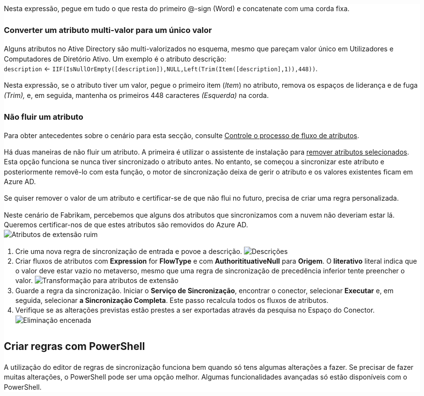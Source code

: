 Nesta expressão, pegue em tudo o que resta do primeiro @-sign (Word) e concatenate com uma corda fixa.

### <a name="convert-a-multi-value-attribute-to-single-value"></a>Converter um atributo multi-valor para um único valor
Alguns atributos no Ative Directory são multi-valorizados no esquema, mesmo que pareçam valor único em Utilizadores e Computadores de Diretório Ativo. Um exemplo é o atributo descrição:  
`description` <- `IIF(IsNullOrEmpty([description]),NULL,Left(Trim(Item([description],1)),448))`.

Nesta expressão, se o atributo tiver um valor, pegue o primeiro item (*Item*) no atributo, remova os espaços de liderança e de fuga *(Trim),* e, em seguida, mantenha os primeiros 448 caracteres *(Esquerda)* na corda.

### <a name="do-not-flow-an-attribute"></a>Não fluir um atributo
Para obter antecedentes sobre o cenário para esta secção, consulte [Controle o processo de fluxo de atributos](concept-azure-ad-connect-sync-declarative-provisioning.md#control-the-attribute-flow-process).

Há duas maneiras de não fluir um atributo. A primeira é utilizar o assistente de instalação para [remover atributos selecionados](how-to-connect-install-custom.md#azure-ad-app-and-attribute-filtering). Esta opção funciona se nunca tiver sincronizado o atributo antes. No entanto, se começou a sincronizar este atributo e posteriormente removê-lo com esta função, o motor de sincronização deixa de gerir o atributo e os valores existentes ficam em Azure AD.

Se quiser remover o valor de um atributo e certificar-se de que não flui no futuro, precisa de criar uma regra personalizada.

Neste cenário de Fabrikam, percebemos que alguns dos atributos que sincronizamos com a nuvem não deveriam estar lá. Queremos certificar-nos de que estes atributos são removidos do Azure AD.  
![Atributos de extensão ruim](./media/how-to-connect-sync-change-the-configuration/badextensionattribute.png)

1. Crie uma nova regra de sincronização de entrada e povoe a descrição.
  ![Descrições](./media/how-to-connect-sync-change-the-configuration/syncruledescription.png)
2. Criar fluxos de atributos com **Expression** for **FlowType** e com **AuthoritituativeNull** para **Origem**. O **literativo** literal indica que o valor deve estar vazio no metaverso, mesmo que uma regra de sincronização de precedência inferior tente preencher o valor.
  ![Transformação para atributos de extensão](./media/how-to-connect-sync-change-the-configuration/syncruletransformations.png)
3. Guarde a regra da sincronização. Iniciar o **Serviço de Sincronização**, encontrar o conector, selecionar **Executar** e, em seguida, selecionar **a Sincronização Completa**. Este passo recalcula todos os fluxos de atributos.
4. Verifique se as alterações previstas estão prestes a ser exportadas através da pesquisa no Espaço do Conector.
  ![Eliminação encenada](./media/how-to-connect-sync-change-the-configuration/deletetobeexported.png)

## <a name="create-rules-with-powershell"></a>Criar regras com PowerShell
A utilização do editor de regras de sincronização funciona bem quando só tens algumas alterações a fazer. Se precisar de fazer muitas alterações, o PowerShell pode ser uma opção melhor. Algumas funcionalidades avançadas só estão disponíveis com o PowerShell.

